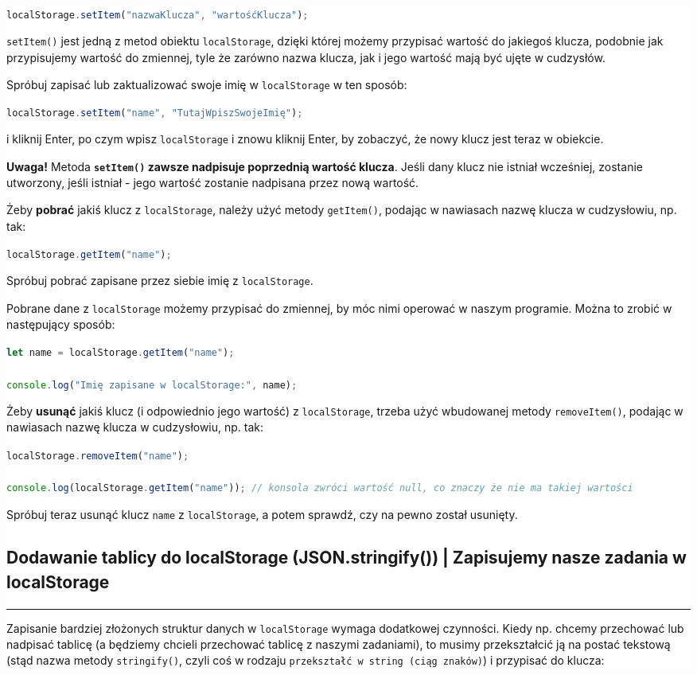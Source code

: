 ```javascript
localStorage.setItem("nazwaKlucza", "wartośćKlucza");
```

`setItem()` jest jedną z metod obiektu `localStorage`, dzięki której możemy przypisać wartość do jakiegoś klucza, podobnie jak przypisujemy wartość do zmiennej, tyle że zarówno nazwa klucza, jak i jego wartość mają być ujęte w cudzysłów.

Spróbuj zapisać lub zaktualizować swoje imię w `localStorage` w ten sposób:

```javascript
localStorage.setItem("name", "TutajWpiszSwojeImię");
```

i kliknij Enter, po czym wpisz `localStorage` i znowu kliknij Enter, by zobaczyć, że nowy klucz jest teraz w obiekcie.

**Uwaga!** Metoda **`setItem()` zawsze nadpisuje poprzednią wartość klucza**. Jeśli dany klucz nie istniał wcześniej, zostanie utworzony, jeśli istniał - jego wartość zostanie nadpisana przez nową wartość.

Żeby **pobrać** jakiś klucz z `localStorage`, należy użyć metody `getItem()`, podając w nawiasach nazwę klucza w cudzysłowiu, np. tak:

```javascript
localStorage.getItem("name");
```

Spróbuj pobrać zapisane przez siebie imię z `localStorage`.

Pobrane dane z `localStorage` możemy przypisać do zmiennej, by móc nimi operować w naszym programie. Można to zrobić w następujący sposób:

```javascript
let name = localStorage.getItem("name");

console.log("Imię zapisane w localStorage:", name);
```

Żeby **usunąć** jakiś klucz (i odpowiednio jego wartość) z `localStorage`, trzeba użyć wbudowanej metody `removeItem()`, podając w nawiasach nazwę klucza w cudzysłowiu, np. tak:

```javascript
localStorage.removeItem("name");

console.log(localStorage.getItem("name")); // konsola zwróci wartość null, co znaczy że nie ma takiej wartości
```

Spróbuj teraz usunąć klucz `name` z `localStorage`, a potem sprawdź, czy na pewno został usunięty.

## Dodawanie tablicy do localStorage (JSON.stringify()) | Zapisujemy nasze zadania w localStorage

---

Zapisanie bardziej złożonych struktur danych w `localStorage` wymaga dodatkowej czynności. Kiedy np. chcemy przechować lub nadpisać tablicę (a będziemy chcieli przechować tablicę z naszymi zadaniami), to musimy przekształcić ją na postać tekstową (stąd nazwa metody `stringify()`, czyli coś w rodzaju `przekształć w string (ciąg znaków)`) i przypisać do klucza:
